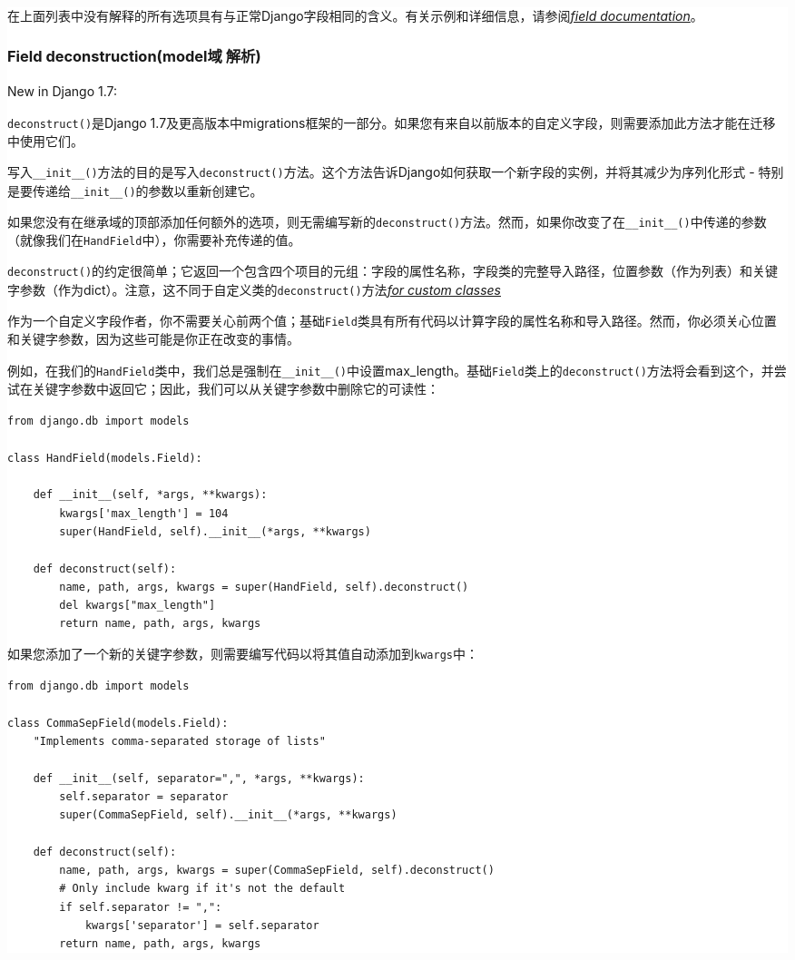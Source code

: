 在上面列表中没有解释的所有选项具有与正常Django字段相同的含义。有关示例和详细信息，请参阅[_field documentation_](../ref/models/fields.html)。

### Field deconstruction(model域 解析)

New in Django 1.7:

`deconstruct()`是Django 1.7及更高版本中migrations框架的一部分。如果您有来自以前版本的自定义字段，则需要添加此方法才能在迁移中使用它们。

写入`__init__()`方法的目的是写入`deconstruct()`方法。这个方法告诉Django如何获取一个新字段的实例，并将其减少为序列化形式 - 特别是要传递给`__init__()`的参数以重新创建它。

如果您没有在继承域的顶部添加任何额外的选项，则无需编写新的`deconstruct()`方法。然而，如果你改变了在`__init__()`中传递的参数（就像我们在`HandField`中），你需要补充传递的值。

`deconstruct()`的约定很简单；它返回一个包含四个项目的元组：字段的属性名称，字段类的完整导入路径，位置参数（作为列表）和关键字参数（作为dict）。注意，这不同于自定义类的`deconstruct()`方法[_for custom classes_](../topics/migrations.html#custom-deconstruct-method)

作为一个自定义字段作者，你不需要关心前两个值；基础`Field`类具有所有代码以计算字段的属性名称和导入路径。然而，你必须关心位置和关键字参数，因为这些可能是你正在改变的事情。

例如，在我们的`HandField`类中，我们总是强制在`__init__()`中设置max_length。基础`Field`类上的`deconstruct()`方法将会看到这个，并尝试在关键字参数中返回它；因此，我们可以从关键字参数中删除它的可读性：

```
from django.db import models

class HandField(models.Field):

    def __init__(self, *args, **kwargs):
        kwargs['max_length'] = 104
        super(HandField, self).__init__(*args, **kwargs)

    def deconstruct(self):
        name, path, args, kwargs = super(HandField, self).deconstruct()
        del kwargs["max_length"]
        return name, path, args, kwargs

```

如果您添加了一个新的关键字参数，则需要编写代码以将其值自动添加到`kwargs`中：

```
from django.db import models

class CommaSepField(models.Field):
    "Implements comma-separated storage of lists"

    def __init__(self, separator=",", *args, **kwargs):
        self.separator = separator
        super(CommaSepField, self).__init__(*args, **kwargs)

    def deconstruct(self):
        name, path, args, kwargs = super(CommaSepField, self).deconstruct()
        # Only include kwarg if it's not the default
        if self.separator != ",":
            kwargs['separator'] = self.separator
        return name, path, args, kwargs

```
